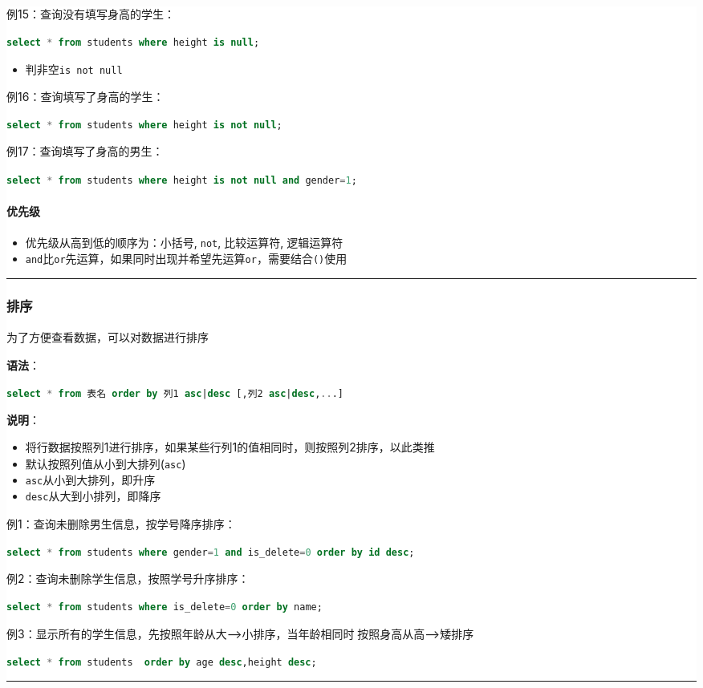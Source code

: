 例15：查询没有填写身高的学生：

```SQL
select * from students where height is null;
```

* 判非空`is not null`

例16：查询填写了身高的学生：

```SQL
select * from students where height is not null;
```

例17：查询填写了身高的男生：

```SQL
select * from students where height is not null and gender=1;
```

#### 优先级

* 优先级从高到低的顺序为：小括号, `not`, 比较运算符, 逻辑运算符
* `and`比`or`先运算，如果同时出现并希望先运算`or`，需要结合`()`使用

---

### 排序

为了方便查看数据，可以对数据进行排序

**语法**：

```SQL
select * from 表名 order by 列1 asc|desc [,列2 asc|desc,...]
```

**说明**：

* 将行数据按照列1进行排序，如果某些行列1的值相同时，则按照列2排序，以此类推
* 默认按照列值从小到大排列(`asc`)
* `asc`从小到大排列，即升序
* `desc`从大到小排列，即降序

例1：查询未删除男生信息，按学号降序排序：

```SQL
select * from students where gender=1 and is_delete=0 order by id desc;
```

例2：查询未删除学生信息，按照学号升序排序：

```SQL
select * from students where is_delete=0 order by name;
```

例3：显示所有的学生信息，先按照年龄从大-->小排序，当年龄相同时 按照身高从高-->矮排序

```SQL
select * from students  order by age desc,height desc;
```

---